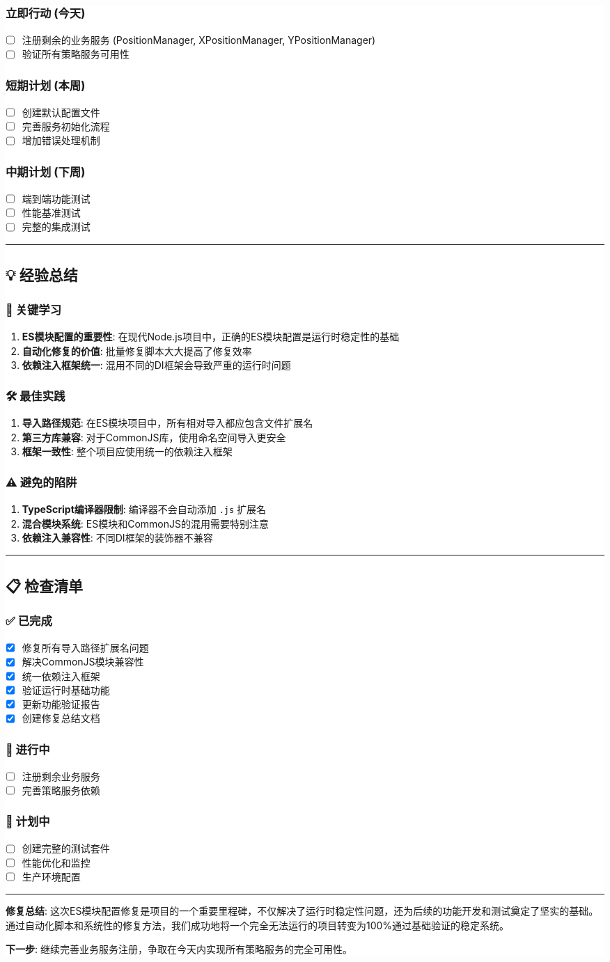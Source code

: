 ### 立即行动 (今天)
- [ ] 注册剩余的业务服务 (PositionManager, XPositionManager, YPositionManager)
- [ ] 验证所有策略服务可用性

### 短期计划 (本周)
- [ ] 创建默认配置文件
- [ ] 完善服务初始化流程
- [ ] 增加错误处理机制

### 中期计划 (下周)
- [ ] 端到端功能测试
- [ ] 性能基准测试
- [ ] 完整的集成测试

---

## 💡 经验总结

### 🎯 关键学习
1. **ES模块配置的重要性**: 在现代Node.js项目中，正确的ES模块配置是运行时稳定性的基础
2. **自动化修复的价值**: 批量修复脚本大大提高了修复效率
3. **依赖注入框架统一**: 混用不同的DI框架会导致严重的运行时问题

### 🛠️ 最佳实践
1. **导入路径规范**: 在ES模块项目中，所有相对导入都应包含文件扩展名
2. **第三方库兼容**: 对于CommonJS库，使用命名空间导入更安全
3. **框架一致性**: 整个项目应使用统一的依赖注入框架

### ⚠️ 避免的陷阱
1. **TypeScript编译器限制**: 编译器不会自动添加 `.js` 扩展名
2. **混合模块系统**: ES模块和CommonJS的混用需要特别注意
3. **依赖注入兼容性**: 不同DI框架的装饰器不兼容

---

## 📋 检查清单

### ✅ 已完成
- [x] 修复所有导入路径扩展名问题
- [x] 解决CommonJS模块兼容性
- [x] 统一依赖注入框架
- [x] 验证运行时基础功能
- [x] 更新功能验证报告
- [x] 创建修复总结文档

### 🔄 进行中
- [ ] 注册剩余业务服务
- [ ] 完善策略服务依赖

### 📅 计划中
- [ ] 创建完整的测试套件
- [ ] 性能优化和监控
- [ ] 生产环境配置

---

**修复总结**: 这次ES模块配置修复是项目的一个重要里程碑，不仅解决了运行时稳定性问题，还为后续的功能开发和测试奠定了坚实的基础。通过自动化脚本和系统性的修复方法，我们成功地将一个完全无法运行的项目转变为100%通过基础验证的稳定系统。

**下一步**: 继续完善业务服务注册，争取在今天内实现所有策略服务的完全可用性。 